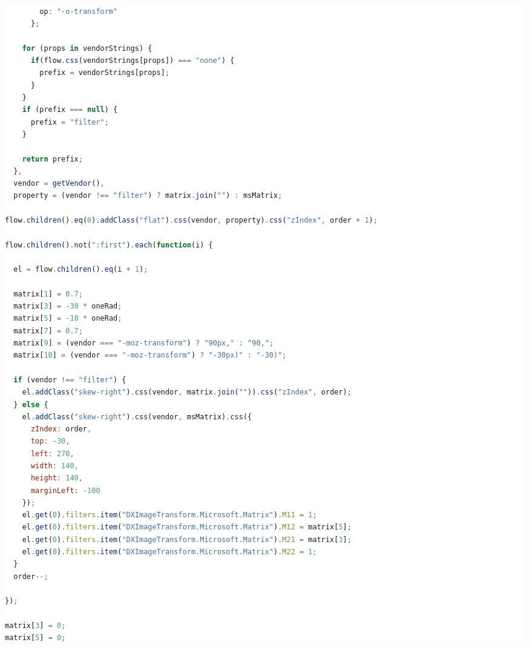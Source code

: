 ```js
        op: "-o-transform"
      };

    for (props in vendorStrings) {
      if(flow.css(vendorStrings[props]) === "none") {
        prefix = vendorStrings[props];
      }
    }
    if (prefix === null) {
      prefix = "filter";
    }

    return prefix;
  },
  vendor = getVendor(),
  property = (vendor !== "filter") ? matrix.join("") : msMatrix;

flow.children().eq(0).addClass("flat").css(vendor, property).css("zIndex", order + 1);

flow.children().not(":first").each(function(i) {

  el = flow.children().eq(i + 1);

  matrix[1] = 0.7;
  matrix[3] = -30 * oneRad;
  matrix[5] = -10 * oneRad;
  matrix[7] = 0.7;
  matrix[9] = (vendor === "-moz-transform") ? "90px," : "90,";
  matrix[10] = (vendor === "-moz-transform") ? "-30px)" : "-30)";

  if (vendor !== "filter") {
    el.addClass("skew-right").css(vendor, matrix.join("")).css("zIndex", order);
  } else {
    el.addClass("skew-right").css(vendor, msMatrix).css({
      zIndex: order,
      top: -30,
      left: 270,
      width: 140,
      height: 140,
      marginLeft: -100
    });
    el.get(0).filters.item("DXImageTransform.Microsoft.Matrix").M11 = 1;
    el.get(0).filters.item("DXImageTransform.Microsoft.Matrix").M12 = matrix[5];
    el.get(0).filters.item("DXImageTransform.Microsoft.Matrix").M21 = matrix[3];
    el.get(0).filters.item("DXImageTransform.Microsoft.Matrix").M22 = 1;
  }
  order--;

});

matrix[3] = 0;
matrix[5] = 0;
```
